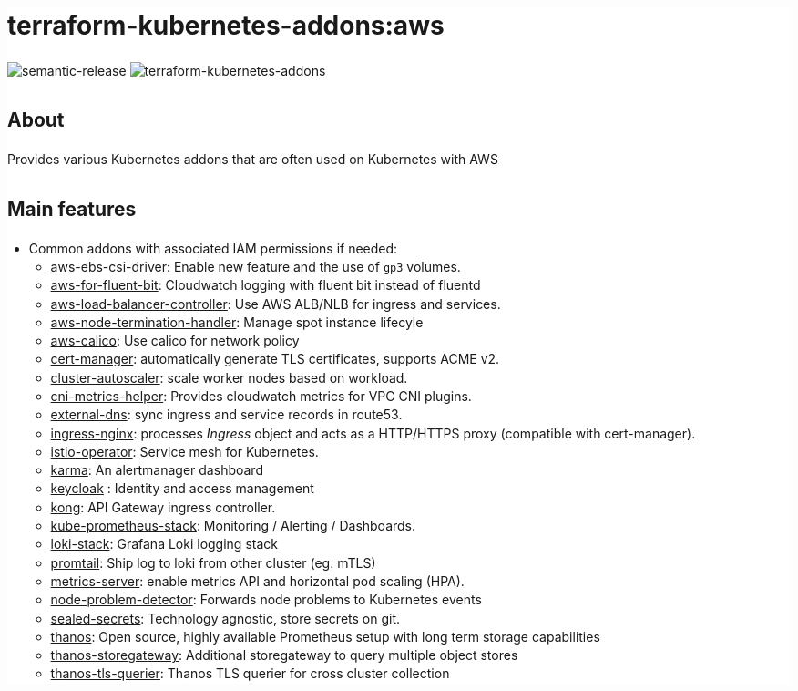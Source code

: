 # terraform-kubernetes-addons:aws

[![semantic-release](https://img.shields.io/badge/%20%20%F0%9F%93%A6%F0%9F%9A%80-semantic--release-e10079.svg)](https://github.com/semantic-release/terraform-kubernetes-addons)
[![terraform-kubernetes-addons](https://github.com/particuleio/terraform-kubernetes-addons/workflows/terraform-kubernetes-addons/badge.svg)](https://github.com/particuleio/terraform-kubernetes-addons/actions?query=workflow%3Aterraform-kubernetes-addons)

## About

Provides various Kubernetes addons that are often used on Kubernetes with AWS

## Main features

* Common addons with associated IAM permissions if needed:
  * [aws-ebs-csi-driver](https://github.com/kubernetes-sigs/aws-ebs-csi-driver): Enable new feature and the use of `gp3` volumes.
  * [aws-for-fluent-bit](https://github.com/aws/aws-for-fluent-bit): Cloudwatch logging with fluent bit instead of fluentd
  * [aws-load-balancer-controller](https://aws.amazon.com/about-aws/whats-new/2020/10/introducing-aws-load-balancer-controller/): Use AWS ALB/NLB for ingress and services.
  * [aws-node-termination-handler](https://github.com/aws/aws-node-termination-handler): Manage spot instance lifecyle
  * [aws-calico](https://github.com/aws/eks-charts/tree/master/stable/aws-calico): Use calico for network policy
  * [cert-manager](https://github.com/jetstack/cert-manager): automatically generate TLS certificates, supports ACME v2.
  * [cluster-autoscaler](https://github.com/kubernetes/autoscaler/tree/master/cluster-autoscaler): scale worker nodes based on workload.
  * [cni-metrics-helper](https://docs.aws.amazon.com/eks/latest/userguide/cni-metrics-helper.html): Provides cloudwatch metrics for VPC CNI plugins.
  * [external-dns](https://github.com/kubernetes-incubator/external-dns): sync ingress and service records in route53.
  * [ingress-nginx](https://github.com/kubernetes/ingress-nginx): processes *Ingress* object and acts as a HTTP/HTTPS proxy (compatible with cert-manager).
  * [istio-operator](https://istio.io): Service mesh for Kubernetes.
  * [karma](https://github.com/prymitive/karma): An alertmanager dashboard
  * [keycloak](https://www.keycloak.org/) : Identity and access management
  * [kong](https://konghq.com/kong): API Gateway ingress controller.
  * [kube-prometheus-stack](https://github.com/prometheus-operator/kube-prometheus): Monitoring / Alerting / Dashboards.
  * [loki-stack](https://grafana.com/oss/loki/): Grafana Loki logging stack
  * [promtail](https://grafana.com/docs/loki/latest/clients/promtail/): Ship log to loki from other cluster (eg. mTLS)
  * [metrics-server](https://github.com/kubernetes-incubator/metrics-server): enable metrics API and horizontal pod scaling (HPA).
  * [node-problem-detector](https://github.com/kubernetes/node-problem-detector): Forwards node problems to Kubernetes events
  * [sealed-secrets](https://github.com/bitnami-labs/sealed-secrets): Technology agnostic, store secrets on git.
  * [thanos](https://thanos.io/): Open source, highly available Prometheus setup with long term storage capabilities
  * [thanos-storegateway](https://thanos.io/): Additional storegateway to query multiple object stores
  * [thanos-tls-querier](https://thanos.io/tip/operating/cross-cluster-tls-communication.md/): Thanos TLS querier for cross cluster collection
